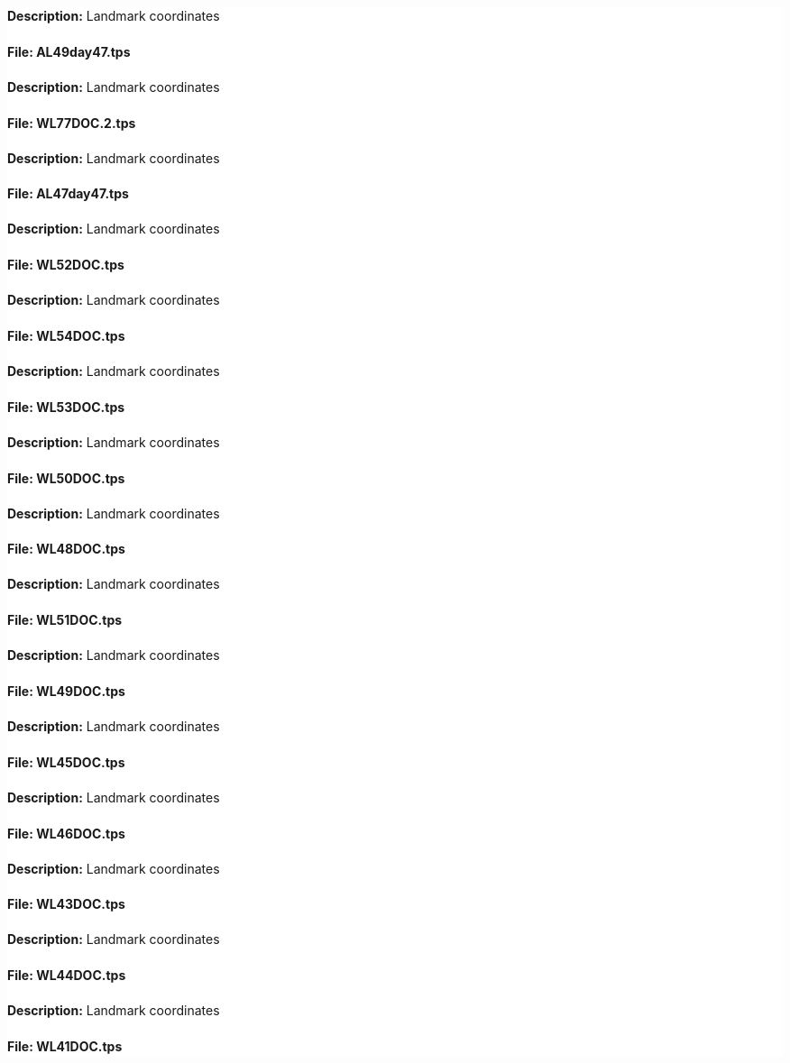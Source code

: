 **Description:** Landmark coordinates

#### File: AL49day47.tps

**Description:** Landmark coordinates

#### File: WL77DOC.2.tps

**Description:** Landmark coordinates

#### File: AL47day47.tps

**Description:** Landmark coordinates

#### File: WL52DOC.tps

**Description:** Landmark coordinates

#### File: WL54DOC.tps

**Description:** Landmark coordinates

#### File: WL53DOC.tps

**Description:** Landmark coordinates

#### File: WL50DOC.tps

**Description:** Landmark coordinates

#### File: WL48DOC.tps

**Description:** Landmark coordinates

#### File: WL51DOC.tps

**Description:** Landmark coordinates

#### File: WL49DOC.tps

**Description:** Landmark coordinates

#### File: WL45DOC.tps

**Description:** Landmark coordinates

#### File: WL46DOC.tps

**Description:** Landmark coordinates

#### File: WL43DOC.tps

**Description:** Landmark coordinates

#### File: WL44DOC.tps

**Description:** Landmark coordinates

#### File: WL41DOC.tps
